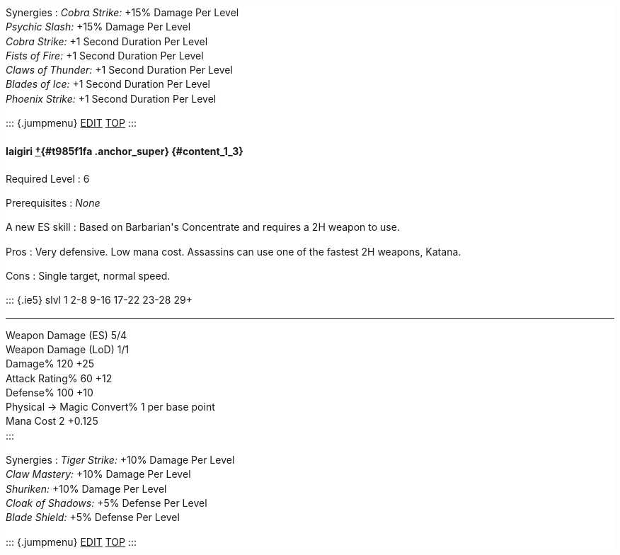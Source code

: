 Synergies
:   *Cobra Strike:* +15% Damage Per Level\
    *Psychic Slash:* +15% Damage Per Level\
    *Cobra Strike:* +1 Second Duration Per Level\
    *Fists of Fire:* +1 Second Duration Per Level\
    *Claws of Thunder:* +1 Second Duration Per Level\
    *Blades of Ice:* +1 Second Duration Per Level\
    *Phoenix Strike:* +1 Second Duration Per Level

::: {.jumpmenu}
[EDIT](https://web.archive.org/web/20200923044442/http://miyoshino.la.coocan.jp/eswiki/?plugin=paraedit&parnum=4&page=Martial%20Arts&refer=Martial%20Arts)
[TOP](#navigator)
:::

#### Iaigiri [†](https://web.archive.org/web/20200923044442/http://miyoshino.la.coocan.jp/eswiki/?Martial%20Arts#t985f1fa "t985f1fa"){#t985f1fa .anchor_super} {#content_1_3}

Required Level
:   6

Prerequisites
:   *None*

A new ES skill
:   Based on Barbarian\'s Concentrate and requires a 2H weapon to use.

Pros
:   Very defensive. Low mana cost. Assassins can use one of the fastest
    2H weapons, Katana.

Cons
:   Single target, normal speed.

::: {.ie5}
  slvl                                  1            2-8     9-16   17-22   23-28   29+
  ----------------------------- ------------------ -------- ------ ------- ------- -----
  Weapon Damage (ES)                   5/4                                         
  Weapon Damage (LoD)                  1/1                                         
  Damage%                              120           +25                           
  Attack Rating%                        60           +12                           
  Defense%                             100           +10                           
  Physical -\> Magic Convert%    1 per base point                                  
  Mana Cost                             2           +0.125                         
:::

Synergies
:   *Tiger Strike:* +10% Damage Per Level\
    *Claw Mastery:* +10% Damage Per Level\
    *Shuriken:* +10% Damage Per Level\
    *Cloak of Shadows:* +5% Defense Per Level\
    *Blade Shield:* +5% Defense Per Level

::: {.jumpmenu}
[EDIT](https://web.archive.org/web/20200923044442/http://miyoshino.la.coocan.jp/eswiki/?plugin=paraedit&parnum=5&page=Martial%20Arts&refer=Martial%20Arts)
[TOP](#navigator)
:::
